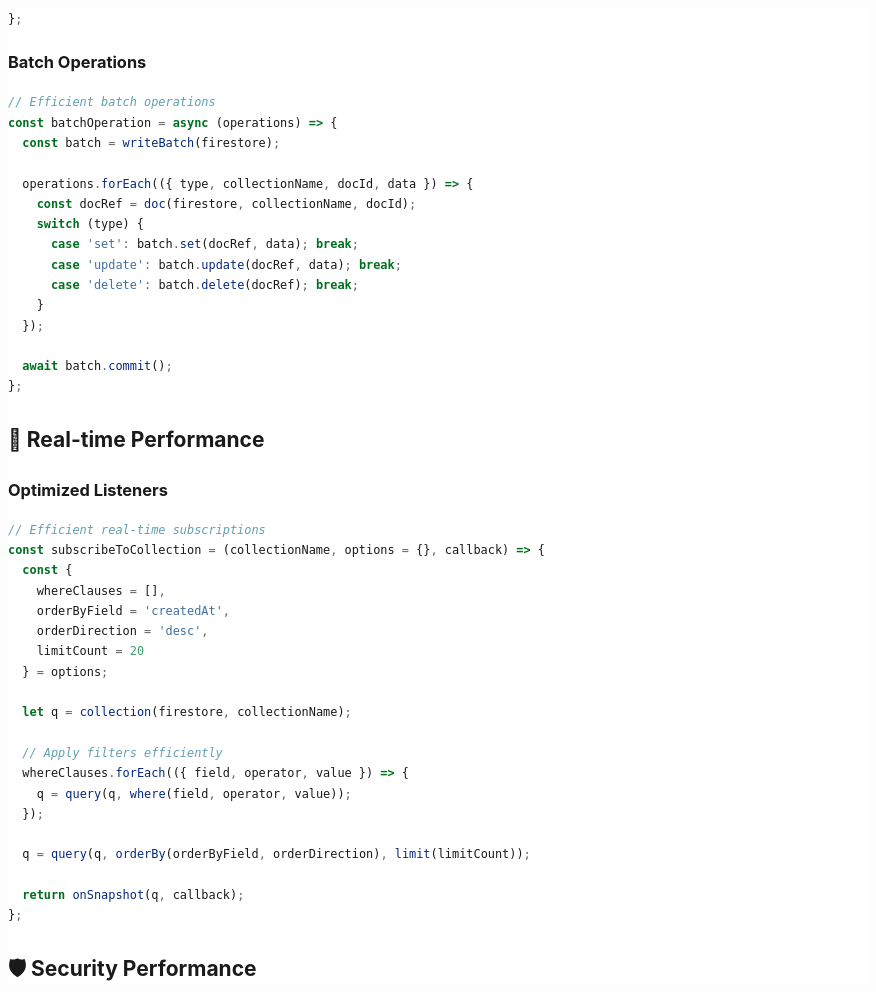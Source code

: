 ```javascript
};
```

### Batch Operations
```javascript
// Efficient batch operations
const batchOperation = async (operations) => {
  const batch = writeBatch(firestore);
  
  operations.forEach(({ type, collectionName, docId, data }) => {
    const docRef = doc(firestore, collectionName, docId);
    switch (type) {
      case 'set': batch.set(docRef, data); break;
      case 'update': batch.update(docRef, data); break;
      case 'delete': batch.delete(docRef); break;
    }
  });
  
  await batch.commit();
};
```

## 🔄 Real-time Performance

### Optimized Listeners
```javascript
// Efficient real-time subscriptions
const subscribeToCollection = (collectionName, options = {}, callback) => {
  const {
    whereClauses = [],
    orderByField = 'createdAt',
    orderDirection = 'desc',
    limitCount = 20
  } = options;

  let q = collection(firestore, collectionName);
  
  // Apply filters efficiently
  whereClauses.forEach(({ field, operator, value }) => {
    q = query(q, where(field, operator, value));
  });
  
  q = query(q, orderBy(orderByField, orderDirection), limit(limitCount));
  
  return onSnapshot(q, callback);
};
```

## 🛡️ Security Performance
